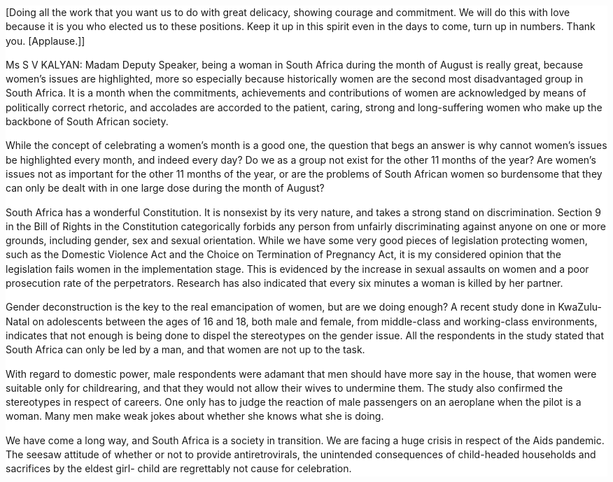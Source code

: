 [Doing all the work that you want us to do with great delicacy, showing
courage and commitment. We will do this with love because it is you who
elected us to these positions. Keep it up in this spirit even in the days
to come, turn up in numbers. Thank you. [Applause.]]

Ms S V KALYAN: Madam Deputy Speaker, being a woman in South Africa during
the month of August is really great, because women’s issues are
highlighted, more so especially because historically women are the second
most disadvantaged group in South Africa. It is a month when the
commitments, achievements and contributions of women are acknowledged by
means of politically correct rhetoric, and accolades are accorded to the
patient, caring, strong and long-suffering women who make up the backbone
of South African society.

While the concept of celebrating a women’s month is a good one, the
question that begs an answer is why cannot women’s issues be highlighted
every month, and indeed every day? Do we as a group not exist for the other
11 months of the year? Are women’s issues not as important for the other 11
months of the year, or are the problems of South African women so
burdensome that they can only be dealt with in one large dose during the
month of August?

South Africa has a wonderful Constitution. It is nonsexist by its very
nature, and takes a strong stand on discrimination. Section 9 in the Bill
of Rights in the Constitution categorically forbids any person from
unfairly discriminating against anyone on one or more grounds, including
gender, sex and sexual orientation. While we have some very good pieces of
legislation protecting women, such as the Domestic Violence Act and the
Choice on Termination of Pregnancy Act, it is my considered opinion that
the legislation fails women in the implementation stage. This is evidenced
by the increase in sexual assaults on women and a poor prosecution rate of
the perpetrators. Research has also indicated that every six minutes a
woman is killed by her partner.

Gender deconstruction is the key to the real emancipation of women, but are
we doing enough? A recent study done in KwaZulu-Natal on adolescents
between the ages of 16 and 18, both male and female, from middle-class and
working-class environments, indicates that not enough is being done to
dispel the stereotypes on the gender issue. All the respondents in the
study stated that South Africa can only be led by a man, and that women are
not up to the task.

With regard to domestic power, male respondents were adamant that men
should have more say in the house, that women were suitable only for
childrearing, and that they would not allow their wives to undermine them.
The study also confirmed the stereotypes in respect of careers. One only
has to judge the reaction of male passengers on an aeroplane when the pilot
is a woman. Many men make weak jokes about whether she knows what she is
doing.

We have come a long way, and South Africa is a society in transition. We
are facing a huge crisis in respect of the Aids pandemic. The seesaw
attitude of whether or not to provide antiretrovirals, the unintended
consequences of child-headed households and sacrifices by the eldest girl-
child are regrettably not cause for celebration.
